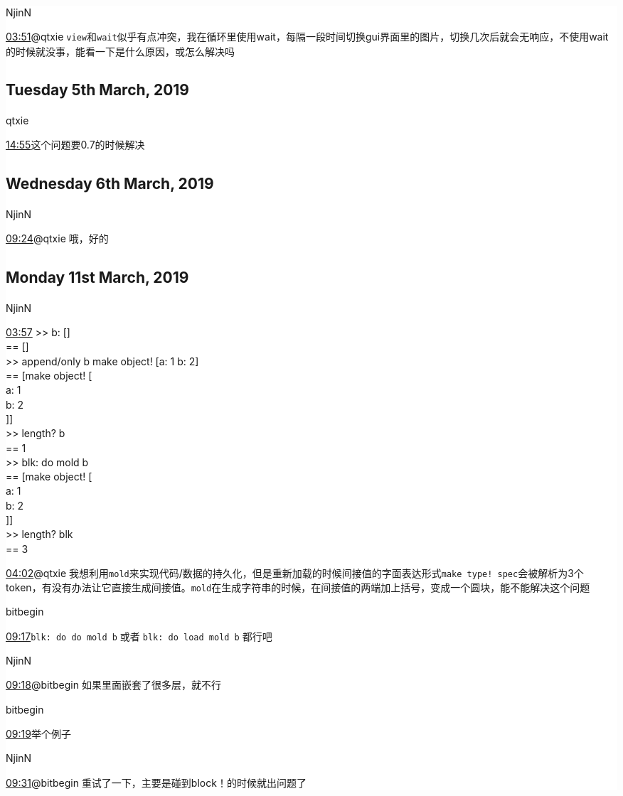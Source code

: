 NjinN

[03:51](#msg5c7b4f4c212d0c1e1ac35820)@qtxie `view`和`wait`似乎有点冲突，我在循环里使用wait，每隔一段时间切换gui界面里的图片，切换几次后就会无响应，不使用wait的时候就没事，能看一下是什么原因，或怎么解决吗

## Tuesday 5th March, 2019

qtxie

[14:55](#msg5c7e8ddfe8ea143737b79340)这个问题要0.7的时候解决

## Wednesday 6th March, 2019

NjinN

[09:24](#msg5c7f91ca86e34a126f960b74)@qtxie 哦，好的

## Monday 11st March, 2019

NjinN

[03:57](#msg5c85dc910a6b9151630c8aae) &gt;&gt; b: \[]  
\== \[]  
&gt;&gt; append/only b make object! \[a: 1 b: 2]  
\== [make object! [  
a: 1  
b: 2  
]]  
&gt;&gt; length? b  
\== 1  
&gt;&gt; blk: do mold b  
\== [make object! [  
a: 1  
b: 2  
]]  
&gt;&gt; length? blk  
\== 3

[04:02](#msg5c85ddbaf895944c0874b8c4)@qtxie 我想利用`mold`来实现代码/数据的持久化，但是重新加载的时候间接值的字面表达形式`make type! spec`会被解析为3个token，有没有办法让它直接生成间接值。`mold`在生成字符串的时候，在间接值的两端加上括号，变成一个圆块，能不能解决这个问题

bitbegin

[09:17](#msg5c8627aeac408e11923eb002)`blk: do do mold b` 或者 `blk: do load mold b` 都行吧

NjinN

[09:18](#msg5c8627df2f2fb54c37d022ca)@bitbegin 如果里面嵌套了很多层，就不行

bitbegin

[09:19](#msg5c86283ec8e5bc51622106bf)举个例子

NjinN

[09:31](#msg5c862ae13162ec7bc7532f76)@bitbegin 重试了一下，主要是碰到block！的时候就出问题了
